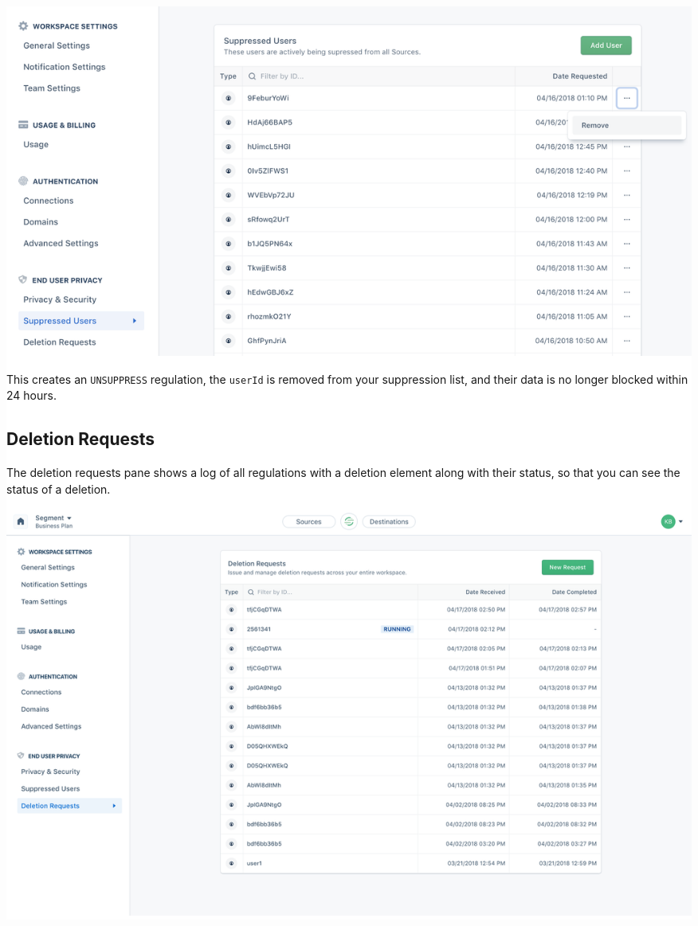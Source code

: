 ![](images/asset_wBpWi959.png)

This creates an `UNSUPPRESS` regulation, the `userId` is removed from your suppression list, and their data is no longer blocked within 24 hours.

## Deletion Requests

The deletion requests pane shows a log of all regulations with a deletion element along with their status, so that you can see the status of a deletion.

![](images/asset_4MPgS2sX.png)
